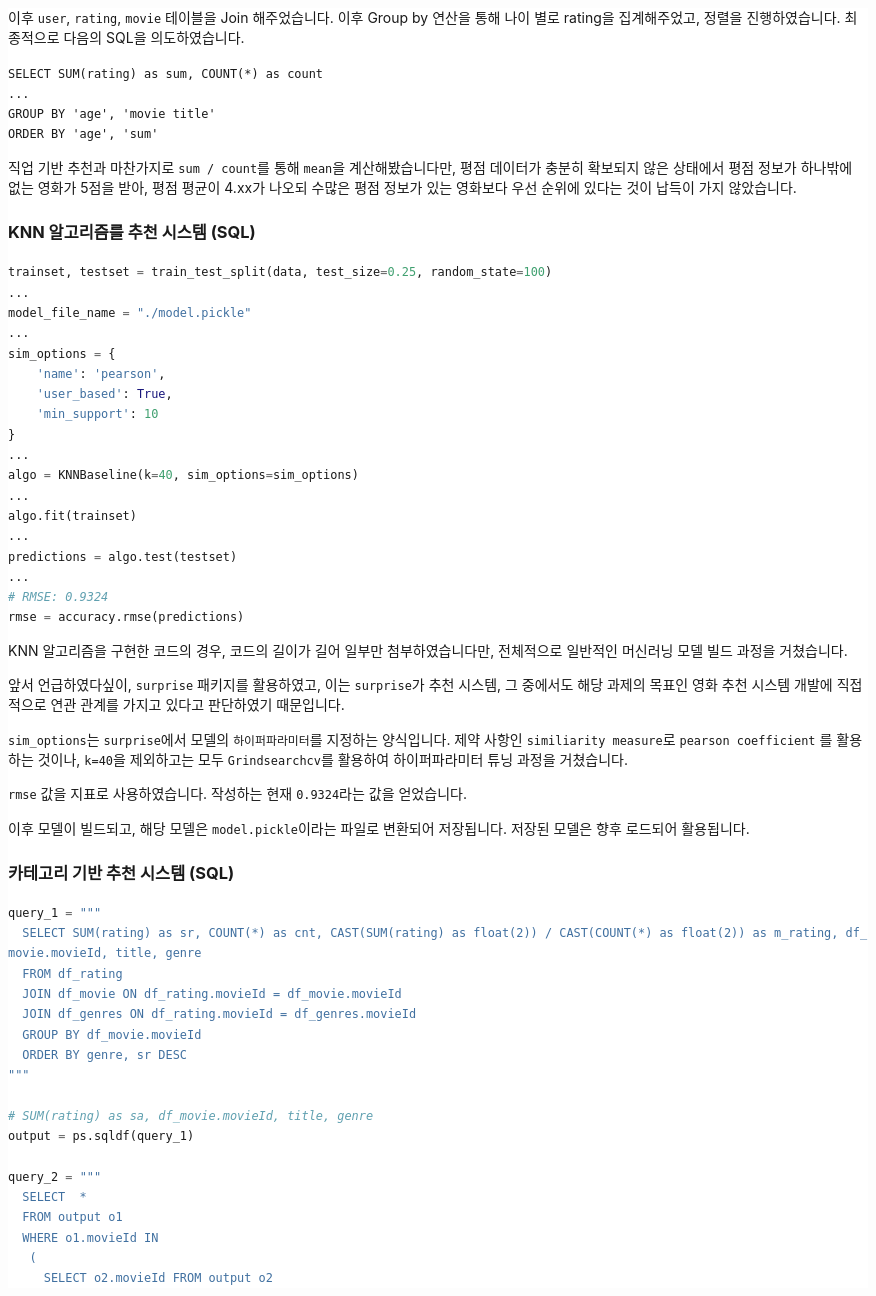 이후 `user`, `rating`, `movie` 테이블을 Join 해주었습니다. 이후 Group by 연산을 통해 나이 별로 rating을 집계해주었고, 정렬을 진행하였습니다. 최종적으로 다음의 SQL을 의도하였습니다.
```
SELECT SUM(rating) as sum, COUNT(*) as count
...
GROUP BY 'age', 'movie title'
ORDER BY 'age', 'sum'
```

직업 기반 추천과 마찬가지로  `sum / count`를 통해 `mean`을 계산해봤습니다만, 평점 데이터가 충분히 확보되지 않은 상태에서 평점 정보가 하나밖에 없는 영화가 5점을 받아, 평점 평균이 4.xx가 나오되 수많은 평점 정보가 있는 영화보다 우선 순위에 있다는 것이 납득이 가지 않았습니다.

### **KNN 알고리즘를 추천 시스템 (SQL)**
```python
trainset, testset = train_test_split(data, test_size=0.25, random_state=100)
...
model_file_name = "./model.pickle"
...
sim_options = {
	'name': 'pearson',
	'user_based': True,
	'min_support': 10
}
...
algo = KNNBaseline(k=40, sim_options=sim_options)
...
algo.fit(trainset)
...
predictions = algo.test(testset)
...
# RMSE: 0.9324
rmse = accuracy.rmse(predictions)
```
KNN 알고리즘을 구현한 코드의 경우, 코드의 길이가 길어 일부만 첨부하였습니다만, 전체적으로 일반적인 머신러닝 모델 빌드 과정을 거쳤습니다.

앞서 언급하였다싶이, `surprise` 패키지를 활용하였고, 이는 `surprise`가 추천 시스템, 그 중에서도 해당 과제의 목표인 영화 추천 시스템 개발에 직접적으로 연관 관계를 가지고 있다고 판단하였기 때문입니다.

`sim_options`는 `surprise`에서 모델의 `하이퍼파라미터`를 지정하는 양식입니다. 제약 사항인 `similiarity measure`로 `pearson coefficient` 를 활용하는 것이나, `k=40`을 제외하고는 모두 `Grindsearchcv`를 활용하여 하이퍼파라미터 튜닝 과정을 거쳤습니다.

`rmse` 값을 지표로 사용하였습니다. 작성하는 현재 `0.9324`라는 값을 얻었습니다.

이후 모델이 빌드되고, 해당 모델은 `model.pickle`이라는 파일로 변환되어 저장됩니다. 저장된 모델은 향후 로드되어 활용됩니다.

### **카테고리 기반 추천 시스템 (SQL)**

```python
query_1 = """
  SELECT SUM(rating) as sr, COUNT(*) as cnt, CAST(SUM(rating) as float(2)) / CAST(COUNT(*) as float(2)) as m_rating, df_movie.movieId, title, genre
  FROM df_rating
  JOIN df_movie ON df_rating.movieId = df_movie.movieId
  JOIN df_genres ON df_rating.movieId = df_genres.movieId
  GROUP BY df_movie.movieId
  ORDER BY genre, sr DESC
"""

# SUM(rating) as sa, df_movie.movieId, title, genre
output = ps.sqldf(query_1)

query_2 = """
  SELECT  *
  FROM output o1
  WHERE o1.movieId IN
   (
     SELECT o2.movieId FROM output o2
```